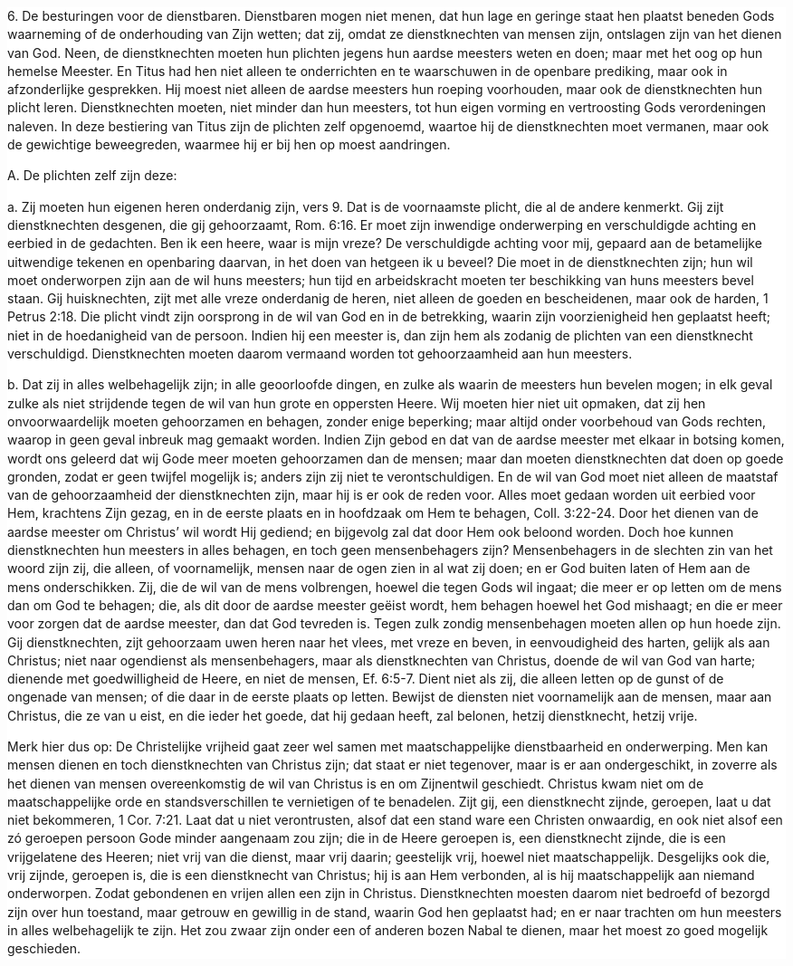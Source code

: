 6\. De besturingen voor de dienstbaren. Dienstbaren mogen niet menen, dat hun lage en geringe staat hen plaatst beneden Gods waarneming of de onderhouding van Zijn wetten; dat zij, omdat ze dienstknechten van mensen zijn, ontslagen zijn van het dienen van God. Neen, de dienstknechten moeten hun plichten jegens hun aardse meesters weten en doen; maar met het oog op hun hemelse Meester. En Titus had hen niet alleen te onderrichten en te waarschuwen in de openbare prediking, maar ook in afzonderlijke gesprekken. Hij moest niet alleen de aardse meesters hun roeping voorhouden, maar ook de dienstknechten hun plicht leren. Dienstknechten moeten, niet minder dan hun meesters, tot hun eigen vorming en vertroosting Gods verordeningen naleven. In deze bestiering van Titus zijn de plichten zelf opgenoemd, waartoe hij de dienstknechten moet vermanen, maar ook de gewichtige beweegreden, waarmee hij er bij hen op moest aandringen. 

A. De plichten zelf zijn deze: 

a. Zij moeten hun eigenen heren onderdanig zijn, vers 9. Dat is de voornaamste plicht, die al de andere kenmerkt. Gij zijt dienstknechten desgenen, die gij gehoorzaamt, Rom. 6:16. Er moet zijn inwendige onderwerping en verschuldigde achting en eerbied in de gedachten. Ben ik een heere, waar is mijn vreze? De verschuldigde achting voor mij, gepaard aan de betamelijke uitwendige tekenen en openbaring daarvan, in het doen van hetgeen ik u beveel? Die moet in de dienstknechten zijn; hun wil moet onderworpen zijn aan de wil huns meesters; hun tijd en arbeidskracht moeten ter beschikking van huns meesters bevel staan. Gij huisknechten, zijt met alle vreze onderdanig de heren, niet alleen de goeden en bescheidenen, maar ook de harden, 1 Petrus 2:18. Die plicht vindt zijn oorsprong in de wil van God en in de betrekking, waarin zijn voorzienigheid hen geplaatst heeft; niet in de hoedanigheid van de persoon. Indien hij een meester is, dan zijn hem als zodanig de plichten van een dienstknecht verschuldigd. Dienstknechten moeten daarom vermaand worden tot gehoorzaamheid aan hun meesters. 

b. Dat zij in alles welbehagelijk zijn; in alle geoorloofde dingen, en zulke als waarin de meesters hun bevelen mogen; in elk geval zulke als niet strijdende tegen de wil van hun grote en oppersten Heere. Wij moeten hier niet uit opmaken, dat zij hen onvoorwaardelijk moeten gehoorzamen en behagen, zonder enige beperking; maar altijd onder voorbehoud van Gods rechten, waarop in geen geval inbreuk mag gemaakt worden. Indien Zijn gebod en dat van de aardse meester met elkaar in botsing komen, wordt ons geleerd dat wij Gode meer moeten gehoorzamen dan de mensen; maar dan moeten dienstknechten dat doen op goede gronden, zodat er geen twijfel mogelijk is; anders zijn zij niet te verontschuldigen. En de wil van God moet niet alleen de maatstaf van de gehoorzaamheid der dienstknechten zijn, maar hij is er ook de reden voor. Alles moet gedaan worden uit eerbied voor Hem, krachtens Zijn gezag, en in de eerste plaats en in hoofdzaak om Hem te behagen, Coll. 3:22-24. Door het dienen van de aardse meester om Christus’ wil wordt Hij gediend; en bijgevolg zal dat door Hem ook beloond worden. Doch hoe kunnen dienstknechten hun meesters in alles behagen, en toch geen mensenbehagers zijn? Mensenbehagers in de slechten zin van het woord zijn zij, die alleen, of voornamelijk, mensen naar de ogen zien in al wat zij doen; en er God buiten laten of Hem aan de mens onderschikken. Zij, die de wil van de mens volbrengen, hoewel die tegen Gods wil ingaat; die meer er op letten om de mens dan om God te behagen; die, als dit door de aardse meester geëist wordt, hem behagen hoewel het God mishaagt; en die er meer voor zorgen dat de aardse meester, dan dat God tevreden is. Tegen zulk zondig mensenbehagen moeten allen op hun hoede zijn. Gij dienstknechten, zijt gehoorzaam uwen heren naar het vlees, met vreze en beven, in eenvoudigheid des harten, gelijk als aan Christus; niet naar ogendienst als mensenbehagers, maar als dienstknechten van Christus, doende de wil van God van harte; dienende met goedwilligheid de Heere, en niet de mensen, Ef. 6:5-7. Dient niet als zij, die alleen letten op de gunst of de ongenade van mensen; of die daar in de eerste plaats op letten. Bewijst de diensten niet voornamelijk aan de mensen, maar aan Christus, die ze van u eist, en die ieder het goede, dat hij gedaan heeft, zal belonen, hetzij dienstknecht, hetzij vrije. 

Merk hier dus op: De Christelijke vrijheid gaat zeer wel samen met maatschappelijke dienstbaarheid en onderwerping. Men kan mensen dienen en toch dienstknechten van Christus zijn; dat staat er niet tegenover, maar is er aan ondergeschikt, in zoverre als het dienen van mensen overeenkomstig de wil van Christus is en om Zijnentwil geschiedt. Christus kwam niet om de maatschappelijke orde en standsverschillen te vernietigen of te benadelen. Zijt gij, een dienstknecht zijnde, geroepen, laat u dat niet bekommeren, 1 Cor. 7:21. Laat dat u niet verontrusten, alsof dat een stand ware een Christen onwaardig, en ook niet alsof een zó geroepen persoon Gode minder aangenaam zou zijn; die in de Heere geroepen is, een dienstknecht zijnde, die is een vrijgelatene des Heeren; niet vrij van die dienst, maar vrij daarin; geestelijk vrij, hoewel niet maatschappelijk. Desgelijks ook die, vrij zijnde, geroepen is, die is een dienstknecht van Christus; hij is aan Hem verbonden, al is hij maatschappelijk aan niemand onderworpen. Zodat gebondenen en vrijen allen een zijn in Christus. Dienstknechten moesten daarom niet bedroefd of bezorgd zijn over hun toestand, maar getrouw en gewillig in de stand, waarin God hen geplaatst had; en er naar trachten om hun meesters in alles welbehagelijk te zijn. Het zou zwaar zijn onder een of anderen bozen Nabal te dienen, maar het moest zo goed mogelijk geschieden. 
